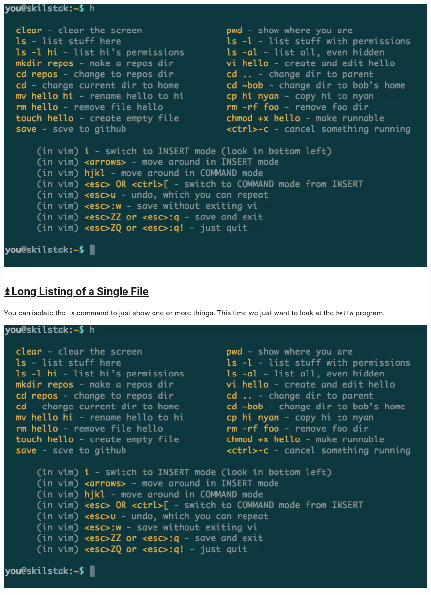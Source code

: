 ![](/assets/ls-l.gif)

## [⏫ Long Listing of a Single File](#)

You can isolate the `ls` command to just show one or more things. This
time we just want to look at the `hello` program.

![](/assets/ls-l-hello.gif)
